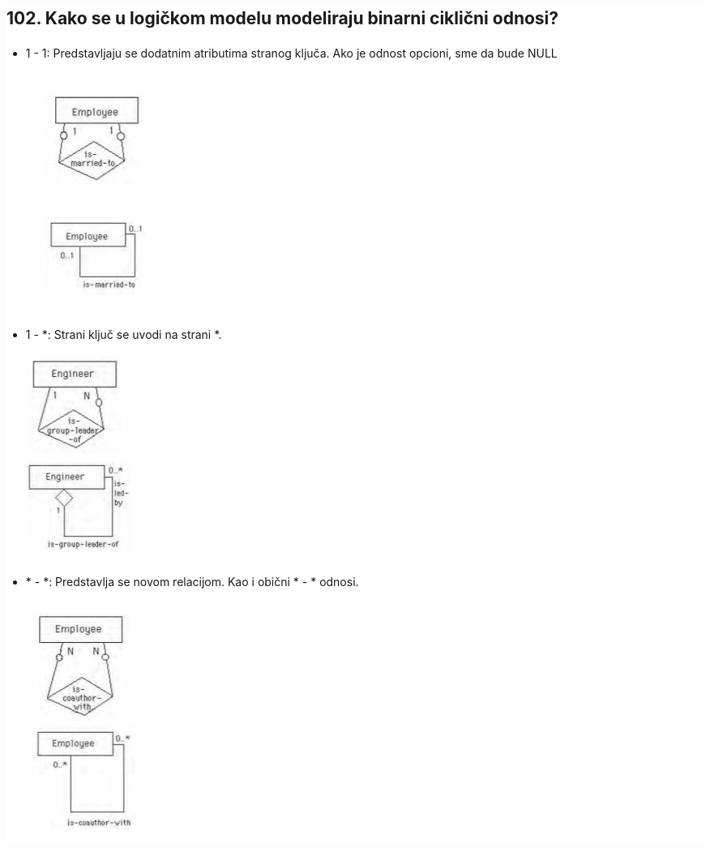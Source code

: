 ## 102. Kako se u logičkom modelu modeliraju binarni ciklični odnosi?

* 1 - 1: Predstavljaju se dodatnim atributima stranog ključa. Ako je odnost opcioni, sme da bude NULL

  ![](parts/resources/bin11.PNG)

* 1 - \*: Strani ključ se uvodi na strani \*.

  ![](parts/resources/bin12.PNG)

* \* - \*: Predstavlja se novom relacijom. Kao i obični \* - \* odnosi.

  ![](parts/resources/bin13.PNG)
